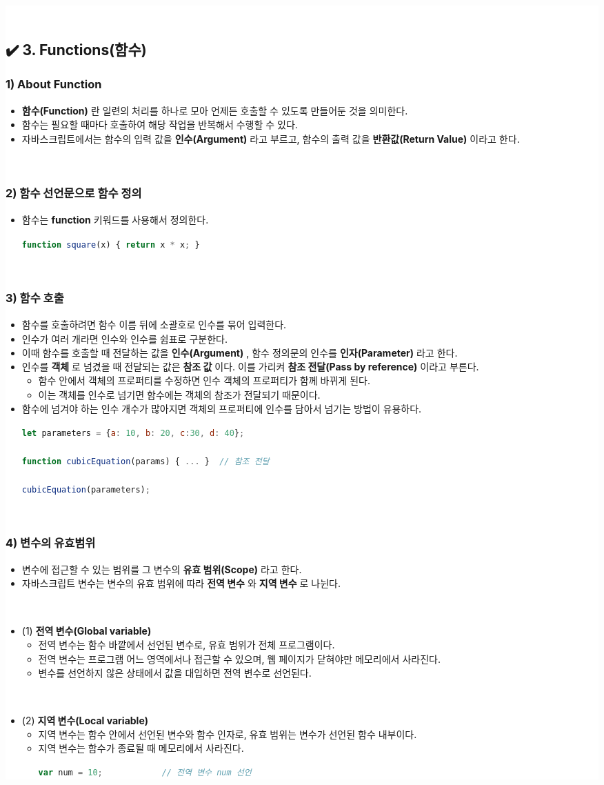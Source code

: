 </br>

## ✔️ 3. **Functions(함수)**  

### 1) **About Function**
- **함수(Function)** 란 일련의 처리를 하나로 모아 언제든 호출할 수 있도록 만들어둔 것을 의미한다.    
- 함수는 필요할 때마다 호출하여 해당 작업을 반복해서 수행할 수 있다.
- 자바스크립트에서는 함수의 입력 값을 **인수(Argument)** 라고 부르고, 함수의 출력 값을 **반환값(Return Value)** 이라고 한다.  

</br>

### 2) **함수 선언문으로 함수 정의**
- 함수는 **function** 키워드를 사용해서 정의한다.
    ```javascript
    function square(x) { return x * x; }
    ```  

</br>

### 3) **함수 호출**
- 함수를 호출하려면 함수 이름 뒤에 소괄호로 인수를 묶어 입력한다.
- 인수가 여러 개라면 인수와 인수를 쉼표로 구분한다.
- 이때 함수를 호출할 때 전달하는 값을 **인수(Argument)** , 함수 정의문의 인수를 **인자(Parameter)** 라고 한다.
- 인수를 **객체** 로 넘겼을 때 전달되는 값은 **참조 값** 이다. 이를 가리켜 **참조 전달(Pass by reference)** 이라고 부른다.  
    - 함수 안에서 객체의 프로퍼티를 수정하면 인수 객체의 프로퍼티가 함께 바뀌게 된다.
    - 이는 객체를 인수로 넘기면 함수에는 객체의 참조가 전달되기 때문이다.
- 함수에 넘겨야 하는 인수 개수가 많아지면 객체의 프로퍼티에 인수를 담아서 넘기는 방법이 유용하다.
    ```javascript
    let parameters = {a: 10, b: 20, c:30, d: 40};

    function cubicEquation(params) { ... }  // 참조 전달

    cubicEquation(parameters);
    ```  

</br>

### 4) **변수의 유효범위**
- 변수에 접근할 수 있는 범위를 그 변수의 **유효 범위(Scope)** 라고 한다.
- 자바스크립트 변수는 변수의 유효 범위에 따라 **전역 변수** 와 **지역 변수** 로 나뉜다.  

</br>

- (1) **전역 변수(Global variable)**
    - 전역 변수는 함수 바깥에서 선언된 변수로, 유효 범위가 전체 프로그램이다.
    - 전역 변수는 프로그램 어느 영역에서나 접근할 수 있으며, 웹 페이지가 닫혀야만 메모리에서 사라진다.  
    - 변수를 선언하지 않은 상태에서 값을 대입하면 전역 변수로 선언된다.  

</br>

- (2) **지역 변수(Local variable)**
    - 지역 변수는 함수 안에서 선언된 변수와 함수 인자로, 유효 범위는 변수가 선언된 함수 내부이다.  
    - 지역 변수는 함수가 종료될 때 메모리에서 사라진다.
        ```javascript
        var num = 10;            // 전역 변수 num 선언
